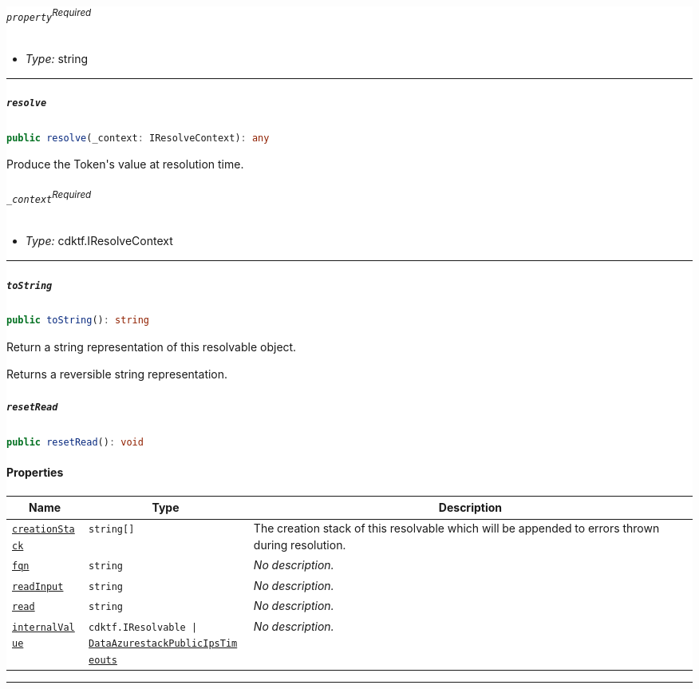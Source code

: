 ###### `property`<sup>Required</sup> <a name="property" id="@cdktf/provider-azurestack.dataAzurestackPublicIps.DataAzurestackPublicIpsTimeoutsOutputReference.interpolationForAttribute.parameter.property"></a>

- *Type:* string

---

##### `resolve` <a name="resolve" id="@cdktf/provider-azurestack.dataAzurestackPublicIps.DataAzurestackPublicIpsTimeoutsOutputReference.resolve"></a>

```typescript
public resolve(_context: IResolveContext): any
```

Produce the Token's value at resolution time.

###### `_context`<sup>Required</sup> <a name="_context" id="@cdktf/provider-azurestack.dataAzurestackPublicIps.DataAzurestackPublicIpsTimeoutsOutputReference.resolve.parameter._context"></a>

- *Type:* cdktf.IResolveContext

---

##### `toString` <a name="toString" id="@cdktf/provider-azurestack.dataAzurestackPublicIps.DataAzurestackPublicIpsTimeoutsOutputReference.toString"></a>

```typescript
public toString(): string
```

Return a string representation of this resolvable object.

Returns a reversible string representation.

##### `resetRead` <a name="resetRead" id="@cdktf/provider-azurestack.dataAzurestackPublicIps.DataAzurestackPublicIpsTimeoutsOutputReference.resetRead"></a>

```typescript
public resetRead(): void
```


#### Properties <a name="Properties" id="Properties"></a>

| **Name** | **Type** | **Description** |
| --- | --- | --- |
| <code><a href="#@cdktf/provider-azurestack.dataAzurestackPublicIps.DataAzurestackPublicIpsTimeoutsOutputReference.property.creationStack">creationStack</a></code> | <code>string[]</code> | The creation stack of this resolvable which will be appended to errors thrown during resolution. |
| <code><a href="#@cdktf/provider-azurestack.dataAzurestackPublicIps.DataAzurestackPublicIpsTimeoutsOutputReference.property.fqn">fqn</a></code> | <code>string</code> | *No description.* |
| <code><a href="#@cdktf/provider-azurestack.dataAzurestackPublicIps.DataAzurestackPublicIpsTimeoutsOutputReference.property.readInput">readInput</a></code> | <code>string</code> | *No description.* |
| <code><a href="#@cdktf/provider-azurestack.dataAzurestackPublicIps.DataAzurestackPublicIpsTimeoutsOutputReference.property.read">read</a></code> | <code>string</code> | *No description.* |
| <code><a href="#@cdktf/provider-azurestack.dataAzurestackPublicIps.DataAzurestackPublicIpsTimeoutsOutputReference.property.internalValue">internalValue</a></code> | <code>cdktf.IResolvable \| <a href="#@cdktf/provider-azurestack.dataAzurestackPublicIps.DataAzurestackPublicIpsTimeouts">DataAzurestackPublicIpsTimeouts</a></code> | *No description.* |

---